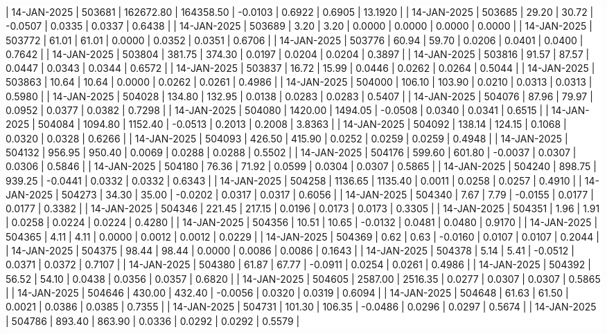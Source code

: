 | 14-JAN-2025 | 503681 | 162672.80 | 164358.50 | -0.0103 | 0.6922 | 0.6905 | 13.1920 |
| 14-JAN-2025 | 503685 | 29.20 | 30.72 | -0.0507 | 0.0335 | 0.0337 | 0.6438 |
| 14-JAN-2025 | 503689 | 3.20 | 3.20 | 0.0000 | 0.0000 | 0.0000 | 0.0000 |
| 14-JAN-2025 | 503772 | 61.01 | 61.01 | 0.0000 | 0.0352 | 0.0351 | 0.6706 |
| 14-JAN-2025 | 503776 | 60.94 | 59.70 | 0.0206 | 0.0401 | 0.0400 | 0.7642 |
| 14-JAN-2025 | 503804 | 381.75 | 374.30 | 0.0197 | 0.0204 | 0.0204 | 0.3897 |
| 14-JAN-2025 | 503816 | 91.57 | 87.57 | 0.0447 | 0.0343 | 0.0344 | 0.6572 |
| 14-JAN-2025 | 503837 | 16.72 | 15.99 | 0.0446 | 0.0262 | 0.0264 | 0.5044 |
| 14-JAN-2025 | 503863 | 10.64 | 10.64 | 0.0000 | 0.0262 | 0.0261 | 0.4986 |
| 14-JAN-2025 | 504000 | 106.10 | 103.90 | 0.0210 | 0.0313 | 0.0313 | 0.5980 |
| 14-JAN-2025 | 504028 | 134.80 | 132.95 | 0.0138 | 0.0283 | 0.0283 | 0.5407 |
| 14-JAN-2025 | 504076 | 87.96 | 79.97 | 0.0952 | 0.0377 | 0.0382 | 0.7298 |
| 14-JAN-2025 | 504080 | 1420.00 | 1494.05 | -0.0508 | 0.0340 | 0.0341 | 0.6515 |
| 14-JAN-2025 | 504084 | 1094.80 | 1152.40 | -0.0513 | 0.2013 | 0.2008 | 3.8363 |
| 14-JAN-2025 | 504092 | 138.14 | 124.15 | 0.1068 | 0.0320 | 0.0328 | 0.6266 |
| 14-JAN-2025 | 504093 | 426.50 | 415.90 | 0.0252 | 0.0259 | 0.0259 | 0.4948 |
| 14-JAN-2025 | 504132 | 956.95 | 950.40 | 0.0069 | 0.0288 | 0.0288 | 0.5502 |
| 14-JAN-2025 | 504176 | 599.60 | 601.80 | -0.0037 | 0.0307 | 0.0306 | 0.5846 |
| 14-JAN-2025 | 504180 | 76.36 | 71.92 | 0.0599 | 0.0304 | 0.0307 | 0.5865 |
| 14-JAN-2025 | 504240 | 898.75 | 939.25 | -0.0441 | 0.0332 | 0.0332 | 0.6343 |
| 14-JAN-2025 | 504258 | 1136.65 | 1135.40 | 0.0011 | 0.0258 | 0.0257 | 0.4910 |
| 14-JAN-2025 | 504273 | 34.30 | 35.00 | -0.0202 | 0.0317 | 0.0317 | 0.6056 |
| 14-JAN-2025 | 504340 | 7.67 | 7.79 | -0.0155 | 0.0177 | 0.0177 | 0.3382 |
| 14-JAN-2025 | 504346 | 221.45 | 217.15 | 0.0196 | 0.0173 | 0.0173 | 0.3305 |
| 14-JAN-2025 | 504351 | 1.96 | 1.91 | 0.0258 | 0.0224 | 0.0224 | 0.4280 |
| 14-JAN-2025 | 504356 | 10.51 | 10.65 | -0.0132 | 0.0481 | 0.0480 | 0.9170 |
| 14-JAN-2025 | 504365 | 4.11 | 4.11 | 0.0000 | 0.0012 | 0.0012 | 0.0229 |
| 14-JAN-2025 | 504369 | 0.62 | 0.63 | -0.0160 | 0.0107 | 0.0107 | 0.2044 |
| 14-JAN-2025 | 504375 | 98.44 | 98.44 | 0.0000 | 0.0086 | 0.0086 | 0.1643 |
| 14-JAN-2025 | 504378 | 5.14 | 5.41 | -0.0512 | 0.0371 | 0.0372 | 0.7107 |
| 14-JAN-2025 | 504380 | 61.87 | 67.77 | -0.0911 | 0.0254 | 0.0261 | 0.4986 |
| 14-JAN-2025 | 504392 | 56.52 | 54.10 | 0.0438 | 0.0356 | 0.0357 | 0.6820 |
| 14-JAN-2025 | 504605 | 2587.00 | 2516.35 | 0.0277 | 0.0307 | 0.0307 | 0.5865 |
| 14-JAN-2025 | 504646 | 430.00 | 432.40 | -0.0056 | 0.0320 | 0.0319 | 0.6094 |
| 14-JAN-2025 | 504648 | 61.63 | 61.50 | 0.0021 | 0.0386 | 0.0385 | 0.7355 |
| 14-JAN-2025 | 504731 | 101.30 | 106.35 | -0.0486 | 0.0296 | 0.0297 | 0.5674 |
| 14-JAN-2025 | 504786 | 893.40 | 863.90 | 0.0336 | 0.0292 | 0.0292 | 0.5579 |